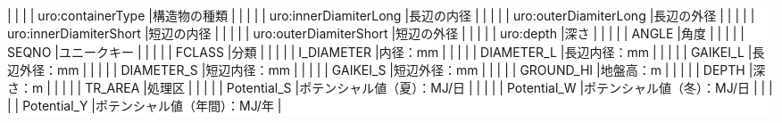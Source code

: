 |		|		|		|	uro:containerType                                  	|構造物の種類                    |
|		|		|		|	uro:innerDiamiterLong                              	|長辺の内径                      |
|		|		|		|	uro:outerDiamiterLong                              	|長辺の外径                      |
|		|		|		|	uro:innerDiamiterShort                             	|短辺の内径                      |
|		|		|		|	uro:outerDiamiterShort                             	|短辺の外径                      |
|		|		|		|	uro:depth                                          	|深さ                            |
|		|		|		|	ANGLE                                              	|角度                            |
|		|		|		|	SEQNO                                              	|ユニークキー                    |
|		|		|		|	FCLASS                                             	|分類                            |
|		|		|		|	I_DIAMETER                                         	|内径：mm                        |
|		|		|		|	DIAMETER_L                                         	|長辺内径：mm                    |
|		|		|		|	GAIKEI_L                                           	|長辺外径：mm                    |
|		|		|		|	DIAMETER_S                                         	|短辺内径：mm                    |
|		|		|		|	GAIKEI_S                                           	|短辺外径：mm                    |
|		|		|		|	GROUND_HI                                          	|地盤高：m                       |
|		|		|		|	DEPTH                                              	|深さ：m                         |
|		|		|		|	TR_AREA                                            	|処理区                          |
|		|		|		|	Potential_S                                        	|ポテンシャル値（夏）：MJ/日     |
|		|		|		|	Potential_W                                        	|ポテンシャル値（冬）：MJ/日     |
|		|		|		|	Potential_Y                                        	|ポテンシャル値（年間）：MJ/年   |
